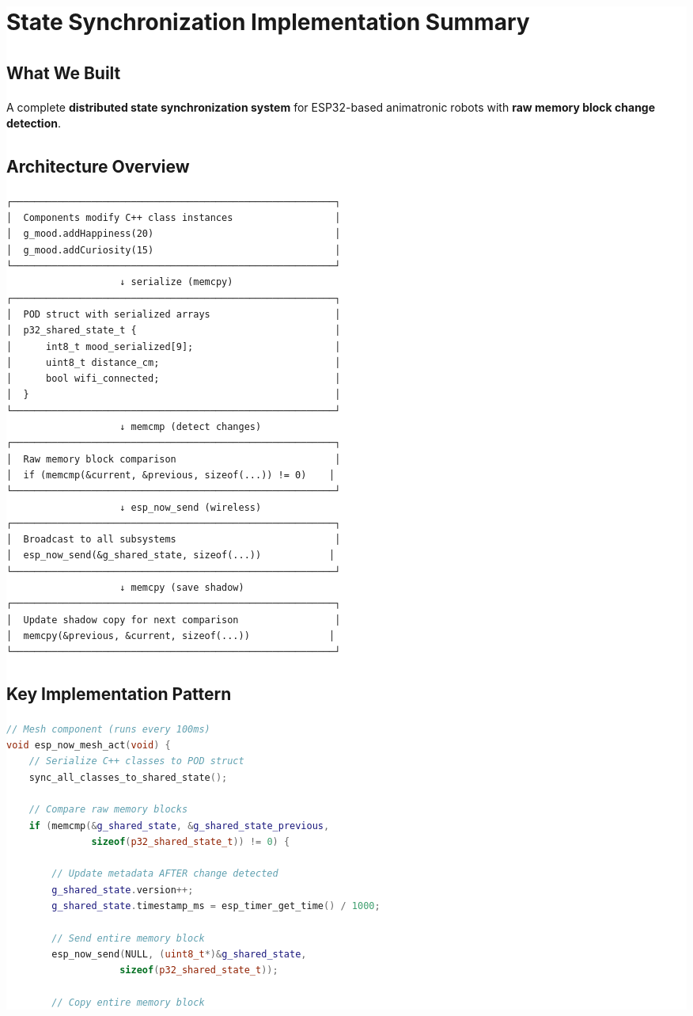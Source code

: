# State Synchronization Implementation Summary

## What We Built

A complete **distributed state synchronization system** for ESP32-based animatronic robots with **raw memory block change detection**.

## Architecture Overview

```
┌─────────────────────────────────────────────────────────┐
│  Components modify C++ class instances                  │
│  g_mood.addHappiness(20)                                │
│  g_mood.addCuriosity(15)                                │
└─────────────────────────────────────────────────────────┘
                    ↓ serialize (memcpy)
┌─────────────────────────────────────────────────────────┐
│  POD struct with serialized arrays                      │
│  p32_shared_state_t {                                   │
│      int8_t mood_serialized[9];                         │
│      uint8_t distance_cm;                               │
│      bool wifi_connected;                               │
│  }                                                      │
└─────────────────────────────────────────────────────────┘
                    ↓ memcmp (detect changes)
┌─────────────────────────────────────────────────────────┐
│  Raw memory block comparison                            │
│  if (memcmp(&current, &previous, sizeof(...)) != 0)    │
└─────────────────────────────────────────────────────────┘
                    ↓ esp_now_send (wireless)
┌─────────────────────────────────────────────────────────┐
│  Broadcast to all subsystems                            │
│  esp_now_send(&g_shared_state, sizeof(...))            │
└─────────────────────────────────────────────────────────┘
                    ↓ memcpy (save shadow)
┌─────────────────────────────────────────────────────────┐
│  Update shadow copy for next comparison                 │
│  memcpy(&previous, &current, sizeof(...))              │
└─────────────────────────────────────────────────────────┘
```

## Key Implementation Pattern

```cpp
// Mesh component (runs every 100ms)
void esp_now_mesh_act(void) {
    // Serialize C++ classes to POD struct
    sync_all_classes_to_shared_state();
    
    // Compare raw memory blocks
    if (memcmp(&g_shared_state, &g_shared_state_previous, 
               sizeof(p32_shared_state_t)) != 0) {
        
        // Update metadata AFTER change detected
        g_shared_state.version++;
        g_shared_state.timestamp_ms = esp_timer_get_time() / 1000;
        
        // Send entire memory block
        esp_now_send(NULL, (uint8_t*)&g_shared_state, 
                    sizeof(p32_shared_state_t));
        
        // Copy entire memory block
```